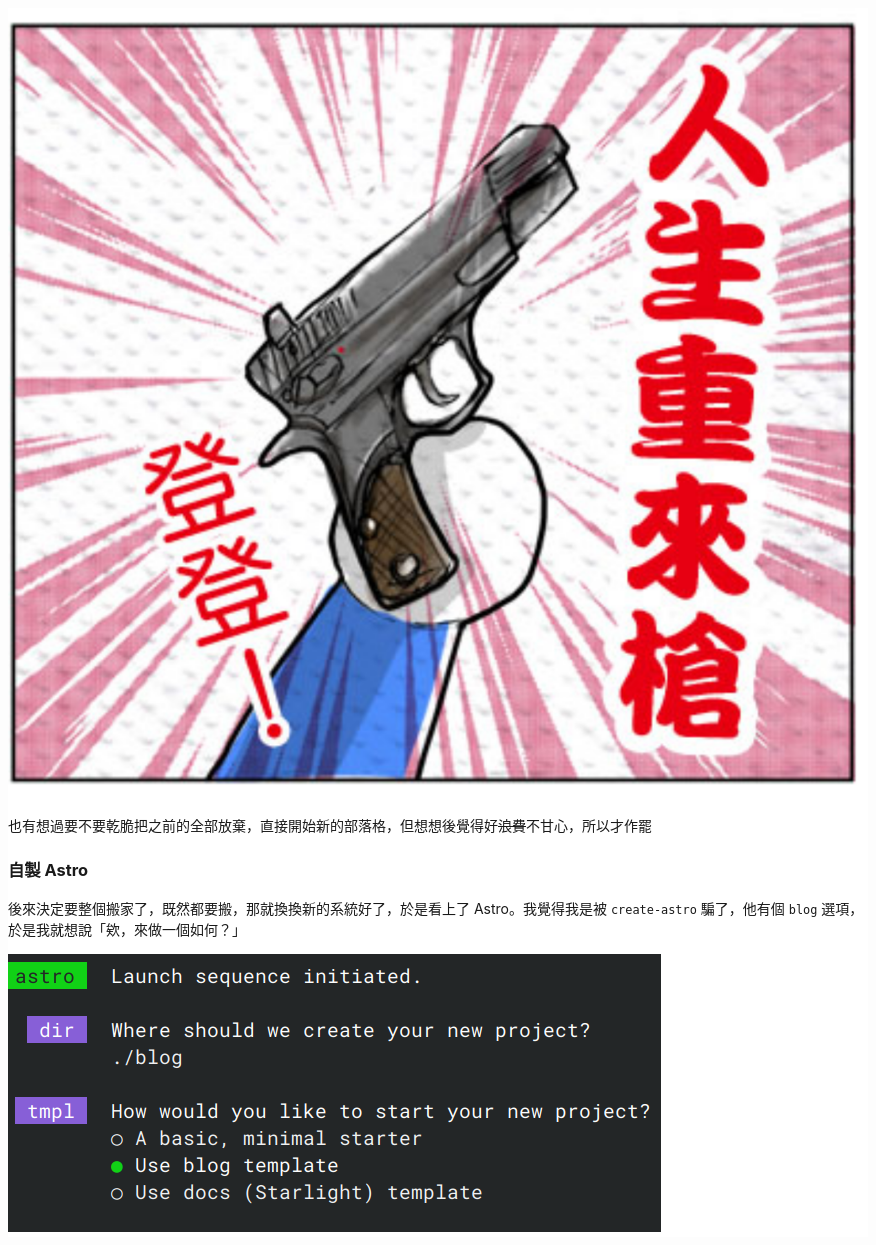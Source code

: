 ![人生重來槍](./gun.png)  
  
也有想過要不要乾脆把之前的全部放棄，直接開始新的部落格，但想想後覺得好~~浪費~~不甘心，所以才作罷  
  
### 自製 Astro  
  
後來決定要整個搬家了，既然都要搬，那就換換新的系統好了，於是看上了 Astro。我覺得我是被 `create-astro` 騙了，他有個 `blog` 選項，於是我就想說「欸，來做一個如何？」  
  
![create-astro](./create-astro.png)  
  